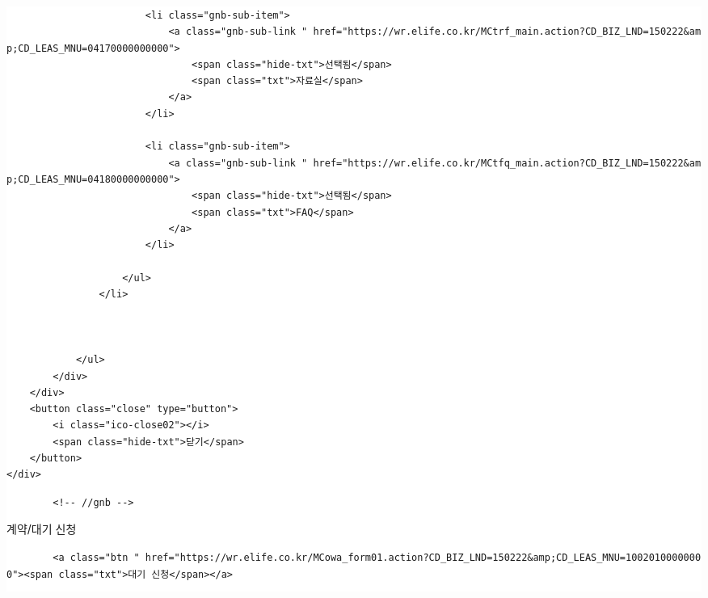                             <li class="gnb-sub-item">
                                <a class="gnb-sub-link " href="https://wr.elife.co.kr/MCtrf_main.action?CD_BIZ_LND=150222&amp;CD_LEAS_MNU=04170000000000">
                                    <span class="hide-txt">선택됨</span>
                                    <span class="txt">자료실</span>
                                </a>
                            </li>
                
                            <li class="gnb-sub-item">
                                <a class="gnb-sub-link " href="https://wr.elife.co.kr/MCtfq_main.action?CD_BIZ_LND=150222&amp;CD_LEAS_MNU=04180000000000">
                                    <span class="hide-txt">선택됨</span>
                                    <span class="txt">FAQ</span>
                                </a>
                            </li>
                
                        </ul>
                    </li>
                
                    
                    
                </ul>
            </div>
        </div>
        <button class="close" type="button">
            <i class="ico-close02"></i>
            <span class="hide-txt">닫기</span>
        </button>
    </div>
</header>

            <!-- //gnb -->
            



<div class="newstay-prwa-fm01-c4-container" id="container">
    <div id="content" role="main" style="">
        <div class="sub-page-title-area">
            <div class="h-title-area">
                <div class="h-title small02">계약/대기 신청</div>
            </div>
        </div>
        <div data-scrollmagic-pin-spacer="" class="scrollmagic-pin-spacer" style="inset: auto; margin: 0px; display: block; position: relative; box-sizing: content-box; width: 100%; min-height: 53px; height: auto;"><div class="section-a" style="position: relative; margin: auto; inset: 0px auto auto 0px; box-sizing: border-box; width: 100%;">
            





<div class="lnb-tab-menu n-equal">
    <div class="lnb-container">
        <div class="lnb-menu">
    
            <a class="btn " href="https://wr.elife.co.kr/MCowa_form01.action?CD_BIZ_LND=150222&amp;CD_LEAS_MNU=10020100000000"><span class="txt">대기 신청</span></a>
    